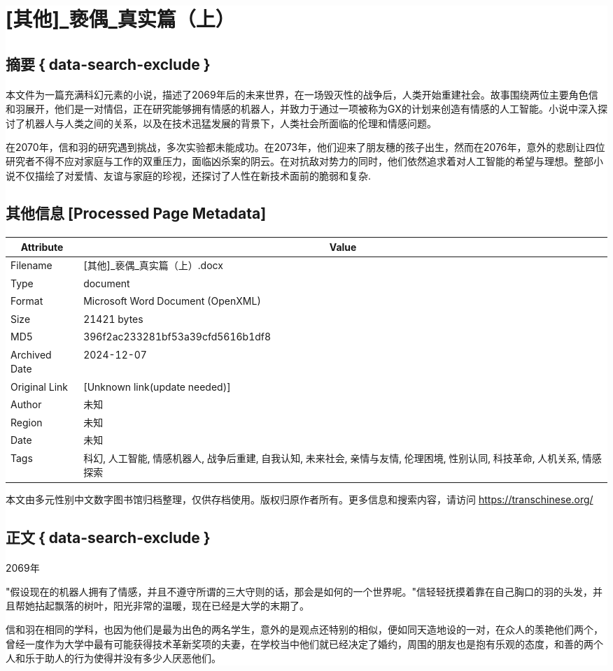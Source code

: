 # [其他]_亵偶_真实篇（上）



## 摘要  { data-search-exclude }


本文件为一篇充满科幻元素的小说，描述了2069年后的未来世界，在一场毁灭性的战争后，人类开始重建社会。故事围绕两位主要角色信和羽展开，他们是一对情侣，正在研究能够拥有情感的机器人，并致力于通过一项被称为GX的计划来创造有情感的人工智能。小说中深入探讨了机器人与人类之间的关系，以及在技术迅猛发展的背景下，人类社会所面临的伦理和情感问题。

在2070年，信和羽的研究遇到挑战，多次实验都未能成功。在2073年，他们迎来了朋友穗的孩子出生，然而在2076年，意外的悲剧让四位研究者不得不应对家庭与工作的双重压力，面临凶杀案的阴云。在对抗敌对势力的同时，他们依然追求着对人工智能的希望与理想。整部小说不仅描绘了对爱情、友谊与家庭的珍视，还探讨了人性在新技术面前的脆弱和复杂.



## 其他信息 [Processed Page Metadata]

| Attribute       | Value                                  |
|-----------------|----------------------------------------|
| Filename        | [其他]_亵偶_真实篇（上）.docx                             |
| Type            | document                                 |
| Format          | Microsoft Word Document (OpenXML)                               |
| Size            | 21421 bytes                           |
| MD5             | 396f2ac233281bf53a39cfd5616b1df8                                  |
| Archived Date   | 2024-12-07                             |
| Original Link   | [Unknown link(update needed)]                         |
| Author          | 未知                               |
| Region          | 未知                               |
| Date            | 未知                                 |
| Tags            | 科幻, 人工智能, 情感机器人, 战争后重建, 自我认知, 未来社会, 亲情与友情, 伦理困境, 性别认同, 科技革命, 人机关系, 情感探索                                 |

本文由多元性别中文数字图书馆归档整理，仅供存档使用。版权归原作者所有。更多信息和搜索内容，请访问 <https://transchinese.org/>


## 正文 { data-search-exclude }


2069年





"假设现在的机器人拥有了情感，并且不遵守所谓的三大守则的话，那会是如何的一个世界呢。"信轻轻抚摸着靠在自己胸口的羽的头发，并且帮她拈起飘落的树叶，阳光非常的温暖，现在已经是大学的末期了。





信和羽在相同的学科，也因为他们是最为出色的两名学生，意外的是观点还特别的相似，便如同天造地设的一对，在众人的羡艳他们两个，曾经一度作为大学中最有可能获得技术革新奖项的夫妻，在学校当中他们就已经决定了婚约，周围的朋友也是抱有乐观的态度，和善的两个人和乐于助人的行为使得并没有多少人厌恶他们。
